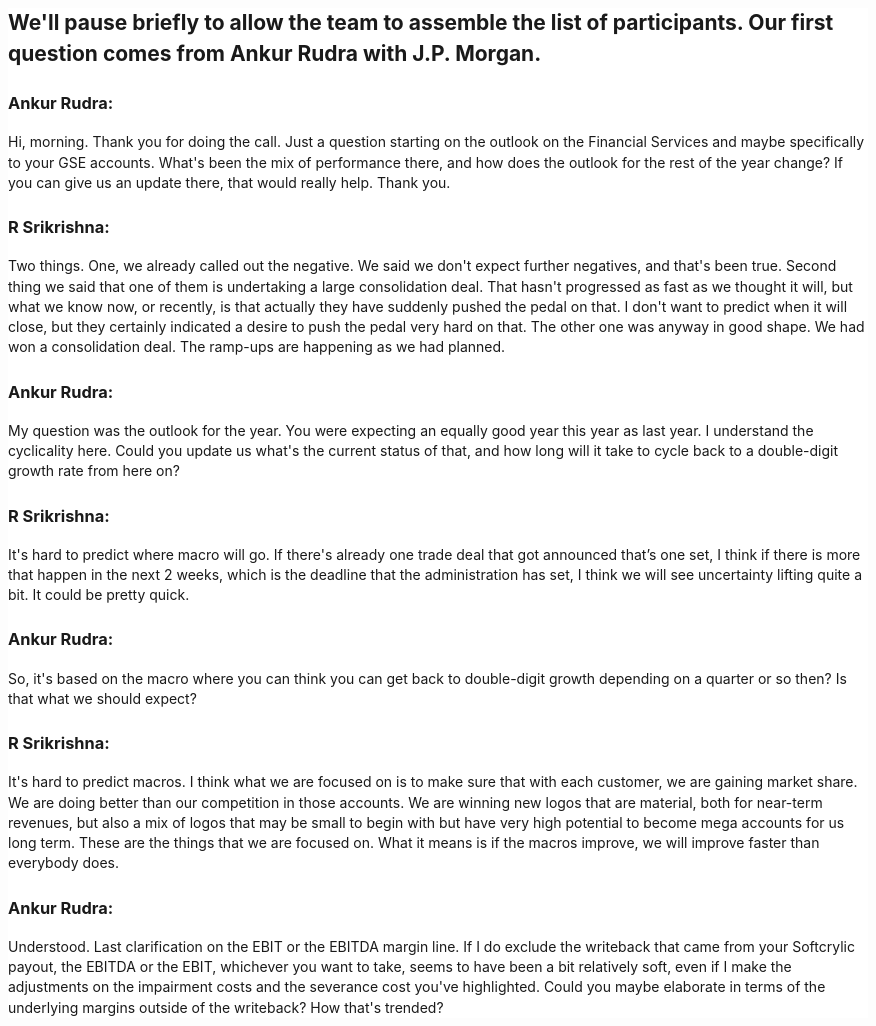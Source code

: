 ## We'll pause briefly to allow the team to assemble the list of participants. Our first question comes from Ankur Rudra with J.P. Morgan.

### Ankur Rudra:

Hi, morning. Thank you for doing the call. Just a question starting on the outlook on the Financial Services and maybe specifically to your GSE accounts. What's been the mix of performance there, and how does the outlook for the rest of the year change? If you can give us an update there, that would really help. Thank you.

### R Srikrishna:

Two things. One, we already called out the negative. We said we don't expect further negatives, and that's been true. Second thing we said that one of them is undertaking a large consolidation deal. That hasn't progressed as fast as we thought it will, but what we know now, or recently, is that actually they have suddenly pushed the pedal on that. I don't want to predict when it will close, but they certainly indicated a desire to push the pedal very hard on that. The other one was anyway in good shape. We had won a consolidation deal. The ramp-ups are happening as we had planned.

### Ankur Rudra:

My question was the outlook for the year. You were expecting an equally good year this year as last year. I understand the cyclicality here. Could you update us what's the current status of that, and how long will it take to cycle back to a double-digit growth rate from here on?

### R Srikrishna:

It's hard to predict where macro will go. If there's already one trade deal that got announced that’s one set, I think if there is more that happen in the next 2 weeks, which is the deadline that the administration has set, I think we will see uncertainty lifting quite a bit. It could be pretty quick.

### Ankur Rudra:
So, it's based on the macro where you can think you can get back to double-digit growth depending on a quarter or so then? Is that what we should expect?

### R Srikrishna:

It's hard to predict macros. I think what we are focused on is to make sure that with each customer, we are gaining market share. We are doing better than our competition in those accounts. We are winning new logos that are material, both for near-term revenues, but also a mix of logos that may be small to begin with but have very high potential to become mega accounts for us long term. These are the things that we are focused on. What it means is if the macros improve, we will improve faster than everybody does.

### Ankur Rudra:

Understood. Last clarification on the EBIT or the EBITDA margin line. If I do exclude the writeback that came from your Softcrylic payout, the EBITDA or the EBIT, whichever you want to take, seems to have been a bit relatively soft, even if I make the adjustments on the impairment costs and the severance cost you've highlighted. Could you maybe elaborate in terms of the underlying margins outside of the writeback? How that's trended?
